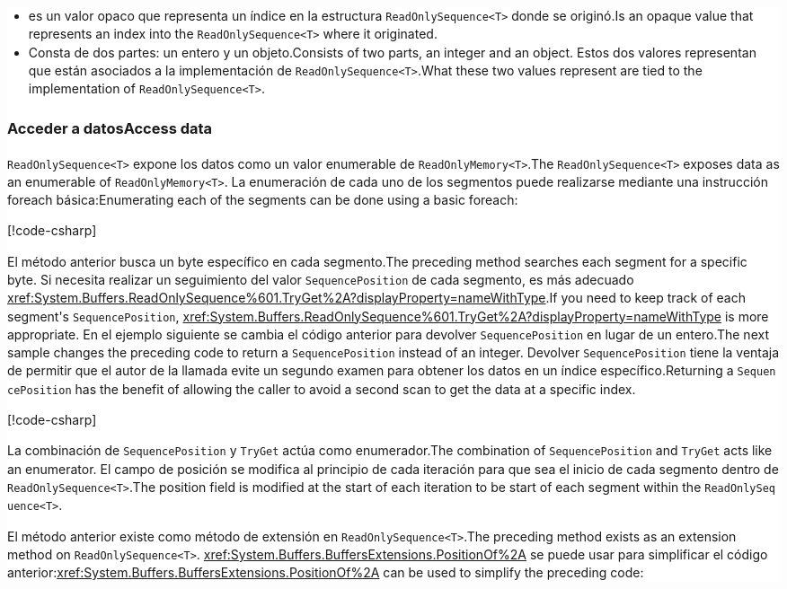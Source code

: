 - <span data-ttu-id="a7528-138">es un valor opaco que representa un índice en la estructura `ReadOnlySequence<T>` donde se originó.</span><span class="sxs-lookup"><span data-stu-id="a7528-138">Is an opaque value that represents an index into the `ReadOnlySequence<T>` where it originated.</span></span>
- <span data-ttu-id="a7528-139">Consta de dos partes: un entero y un objeto.</span><span class="sxs-lookup"><span data-stu-id="a7528-139">Consists of two parts, an integer and an object.</span></span> <span data-ttu-id="a7528-140">Estos dos valores representan que están asociados a la implementación de `ReadOnlySequence<T>`.</span><span class="sxs-lookup"><span data-stu-id="a7528-140">What these two values represent are tied to the implementation of `ReadOnlySequence<T>`.</span></span>

### <a name="access-data"></a><span data-ttu-id="a7528-141">Acceder a datos</span><span class="sxs-lookup"><span data-stu-id="a7528-141">Access data</span></span>

<span data-ttu-id="a7528-142">`ReadOnlySequence<T>` expone los datos como un valor enumerable de `ReadOnlyMemory<T>`.</span><span class="sxs-lookup"><span data-stu-id="a7528-142">The `ReadOnlySequence<T>` exposes data as an enumerable of `ReadOnlyMemory<T>`.</span></span> <span data-ttu-id="a7528-143">La enumeración de cada uno de los segmentos puede realizarse mediante una instrucción foreach básica:</span><span class="sxs-lookup"><span data-stu-id="a7528-143">Enumerating each of the segments can be done using a basic foreach:</span></span>

[!code-csharp[](~/samples/snippets/csharp/buffers/MyClass.cs?name=snippet3)]

<span data-ttu-id="a7528-144">El método anterior busca un byte específico en cada segmento.</span><span class="sxs-lookup"><span data-stu-id="a7528-144">The preceding method searches each segment for a specific byte.</span></span> <span data-ttu-id="a7528-145">Si necesita realizar un seguimiento del valor `SequencePosition` de cada segmento, es más adecuado <xref:System.Buffers.ReadOnlySequence%601.TryGet%2A?displayProperty=nameWithType>.</span><span class="sxs-lookup"><span data-stu-id="a7528-145">If you need to keep track of each segment's `SequencePosition`, <xref:System.Buffers.ReadOnlySequence%601.TryGet%2A?displayProperty=nameWithType> is more appropriate.</span></span> <span data-ttu-id="a7528-146">En el ejemplo siguiente se cambia el código anterior para devolver `SequencePosition` en lugar de un entero.</span><span class="sxs-lookup"><span data-stu-id="a7528-146">The next sample changes the preceding code to return a `SequencePosition` instead of an integer.</span></span> <span data-ttu-id="a7528-147">Devolver `SequencePosition` tiene la ventaja de permitir que el autor de la llamada evite un segundo examen para obtener los datos en un índice específico.</span><span class="sxs-lookup"><span data-stu-id="a7528-147">Returning a `SequencePosition` has the benefit of allowing the caller to avoid a second scan to get the data at a specific index.</span></span>

[!code-csharp[](~/samples/snippets/csharp/buffers/MyClass.cs?name=snippet4)]

<span data-ttu-id="a7528-148">La combinación de `SequencePosition` y `TryGet` actúa como enumerador.</span><span class="sxs-lookup"><span data-stu-id="a7528-148">The combination of `SequencePosition` and `TryGet` acts like an enumerator.</span></span> <span data-ttu-id="a7528-149">El campo de posición se modifica al principio de cada iteración para que sea el inicio de cada segmento dentro de `ReadOnlySequence<T>`.</span><span class="sxs-lookup"><span data-stu-id="a7528-149">The position field is modified at the start of each iteration to be start of each segment within the `ReadOnlySequence<T>`.</span></span>

<span data-ttu-id="a7528-150">El método anterior existe como método de extensión en `ReadOnlySequence<T>`.</span><span class="sxs-lookup"><span data-stu-id="a7528-150">The preceding method exists as an extension method on `ReadOnlySequence<T>`.</span></span> <span data-ttu-id="a7528-151"><xref:System.Buffers.BuffersExtensions.PositionOf%2A> se puede usar para simplificar el código anterior:</span><span class="sxs-lookup"><span data-stu-id="a7528-151"><xref:System.Buffers.BuffersExtensions.PositionOf%2A> can be used to simplify the preceding code:</span></span>
